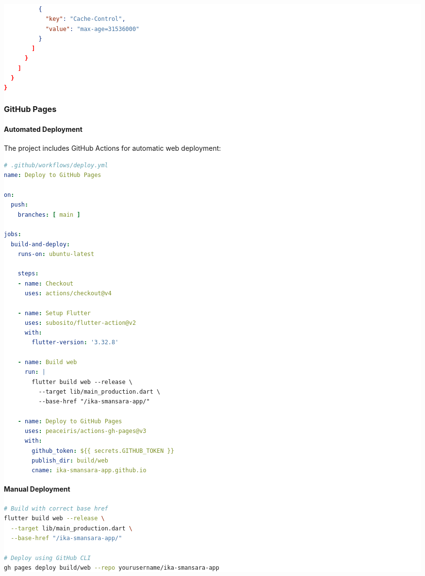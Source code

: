 ```json
          {
            "key": "Cache-Control",
            "value": "max-age=31536000"
          }
        ]
      }
    ]
  }
}
```

### GitHub Pages

#### Automated Deployment
The project includes GitHub Actions for automatic web deployment:

```yaml
# .github/workflows/deploy.yml
name: Deploy to GitHub Pages

on:
  push:
    branches: [ main ]

jobs:
  build-and-deploy:
    runs-on: ubuntu-latest

    steps:
    - name: Checkout
      uses: actions/checkout@v4

    - name: Setup Flutter
      uses: subosito/flutter-action@v2
      with:
        flutter-version: '3.32.8'

    - name: Build web
      run: |
        flutter build web --release \
          --target lib/main_production.dart \
          --base-href "/ika-smansara-app/"

    - name: Deploy to GitHub Pages
      uses: peaceiris/actions-gh-pages@v3
      with:
        github_token: ${{ secrets.GITHUB_TOKEN }}
        publish_dir: build/web
        cname: ika-smansara-app.github.io
```

#### Manual Deployment
```bash
# Build with correct base href
flutter build web --release \
  --target lib/main_production.dart \
  --base-href "/ika-smansara-app/"

# Deploy using GitHub CLI
gh pages deploy build/web --repo yourusername/ika-smansara-app
```
